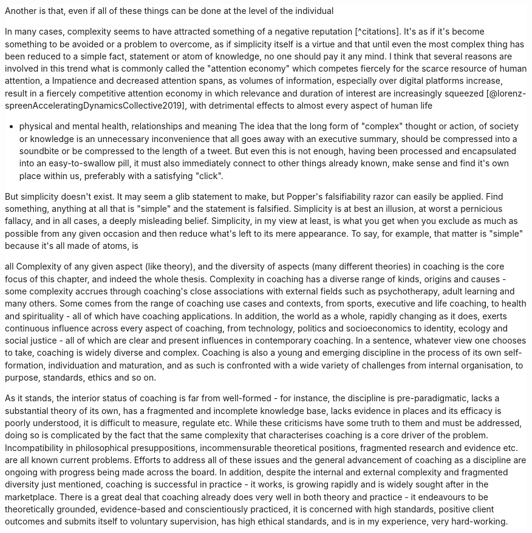 Another is that, even if all of these things can be done at the level of the individual 

In many cases, complexity seems to have attracted something of a negative reputation [^citations]. It's as if it's become something to be avoided or a problem to overcome, as if simplicity itself is a virtue and that until even the most complex thing has been reduced to a simple fact, statement or atom of knowledge, no one should pay it any mind. I think that several reasons are involved in this trend what is commonly called the "attention economy" which competes fiercely for the scarce resource of human attention,   a Impatience and decreased attention spans, as volumes of information, especially over digital platforms increase, result in a fiercely competitive attention economy in which relevance and duration of interest are increasingly squeezed [@lorenz-spreenAcceleratingDynamicsCollective2019], with detrimental effects  to almost every aspect of human life


- physical and mental health, relationships and meaning The idea that the long form of "complex" thought or action, of society or knowledge is an unnecessary inconvenience that all goes away with an executive summary, should be compressed into a soundbite or be compressed to the length of a tweet. But even this is not enough, having been processed and encapsulated into an easy-to-swallow pill, it must also immediately connect to other things already known, make sense and find it's own place within us, preferably with a satisfying "click".

But simplicity doesn't exist. It may seem a glib statement to make, but Popper's falsifiability razor can easily be applied. Find something, anything at all that is "simple" and the statement is falsified.
Simplicity is at best an illusion, at worst a pernicious fallacy, and in all cases, a deeply misleading belief. Simplicity, in my view at least, is what you get when you exclude as much as possible from any given occasion and then reduce what's left to its mere appearance. To say, for example, that matter is "simple" because it's all made of atoms, is 


all    Complexity of any given aspect (like theory), and the diversity of aspects (many different theories) in coaching is the core focus of this chapter, and indeed the whole thesis. Complexity in coaching has a diverse range of kinds, origins and causes - some complexity accrues through coaching's close associations with external fields such as psychotherapy, adult learning and many others. Some comes from the range of coaching use cases and contexts, from sports, executive and life coaching, to health and spirituality - all of which have coaching applications. In addition, the world as a whole, rapidly changing as it does, exerts continuous influence across every aspect of coaching, from technology, politics and socioeconomics to identity, ecology and social justice - all of which are clear and present influences in contemporary coaching. 
In a sentence, whatever view one chooses to take, coaching is widely diverse and complex. Coaching is also a young and emerging discipline in the process of its own self-formation, individuation and maturation, and as such is confronted with a wide variety of challenges from internal organisation, to purpose, standards, ethics and so on. 

As it stands, the interior status of coaching is far from well-formed - for instance, the discipline is pre-paradigmatic, lacks a substantial theory of its own, has a fragmented and incomplete knowledge base, lacks evidence in places and its efficacy is poorly understood, it is difficult to measure, regulate etc. While these criticisms have some truth to them and must be addressed, doing so is complicated by the fact that the same complexity that characterises coaching is a core driver of the problem. Incompatibility in philosophical presuppositions, incommensurable theoretical positions, fragmented research and evidence etc. are all known current problems. Efforts to address all of these issues and the general advancement of coaching as a discipline are ongoing with progress being made across the board. In addition, despite the internal and external complexity and fragmented diversity just mentioned, coaching is successful in practice - it works, is growing rapidly and is widely sought after in the marketplace. 
There is a great deal that coaching already does very well in both theory and practice - it endeavours to be theoretically grounded, evidence-based and conscientiously practiced, it is concerned with high standards, positive client outcomes and submits itself to voluntary supervision, has high ethical standards, and is in my experience, very hard-working.
